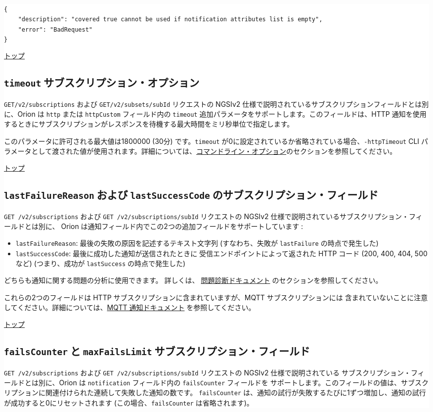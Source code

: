 ```
{
    "description": "covered true cannot be used if notification attributes list is empty",
    "error": "BadRequest"
}
```

[トップ](#top)

<a name="timeout-subscriptions-option"></a>
## `timeout` サブスクリプション・オプション

`GET/v2/subscriptions` および `GET/v2/subsets/subId` リクエストの NGSIv2 仕様で説明されているサブスクリプションフィールドとは別に、Orion は `http` または `httpCustom` フィールド内の `timeout` 追加パラメータをサポートします。このフィールドは、HTTP 通知を使用するときにサブスクリプションがレスポンスを待機する最大時間をミリ秒単位で指定します。

このパラメータに許可される最大値は1800000 (30分) です。`timeout` が0に設定されているか省略されている場合、`-httpTimeout` CLI パラメータとして渡された値が使用されます。詳細については、[コマンドライン・オプション](../admin/cli.md#command-line-options)のセクションを参照してください。

[トップ](#top)

<a name="lastfailurereason-and-lastsuccesscode-subscriptions-fields"></a>
## `lastFailureReason` および `lastSuccessCode` のサブスクリプション・フィールド

`GET /v2/subscriptions` および `GET /v2/subscriptions/subId` リクエストの
NGSIv2 仕様で説明されているサブスクリプション・フィールドとは別に、
Orion は通知フィールド内でこの2つの追加フィールドをサポートしています  :

* `lastFailureReason`: 最後の失敗の原因を記述するテキスト文字列
  (すなわち、失敗が `lastFailure` の時点で発生した)
* `lastSuccessCode`: 最後に成功した通知が送信されたときに
  受信エンドポイントによって返された HTTP コード (200, 400, 404, 500 など)
  (つまり、成功が `lastSuccess` の時点で発生した)

どちらも通知に関する問題の分析に使用できます。 詳しくは、
[問題診断ドキュメント](../admin/diagnosis.md#diagnose-notification-reception-problems)
のセクションを参照してください。

これらの2つのフィールドは HTTP サブスクリプションに含まれていますが、MQTT サブスクリプションには
含まれていないことに注意してください。詳細については、[MQTT 通知ドキュメント](#mqtt_notifications.md)
を参照してください。

[トップ](#top)

<a name="failscounter-and-maxfailslimit-subscriptions-fields"></a>
## `failsCounter` と `maxFailsLimit` サブスクリプション・フィールド

`GET /v2/subscriptions` および `GET /v2/subscriptions/subId` リクエストの NGSIv2 仕様で説明されている
サブスクリプション・フィールドとは別に、Orion は `notification` フィールド内の `failsCounter` フィールドを
サポートします。このフィールドの値は、サブスクリプションに関連付けられた連続して失敗した通知の数です。
`failsCounter` は、通知の試行が失敗するたびに1ずつ増加し、通知の試行が成功すると0にリセットされます
(この場合、`failsCounter` は省略されます)。
